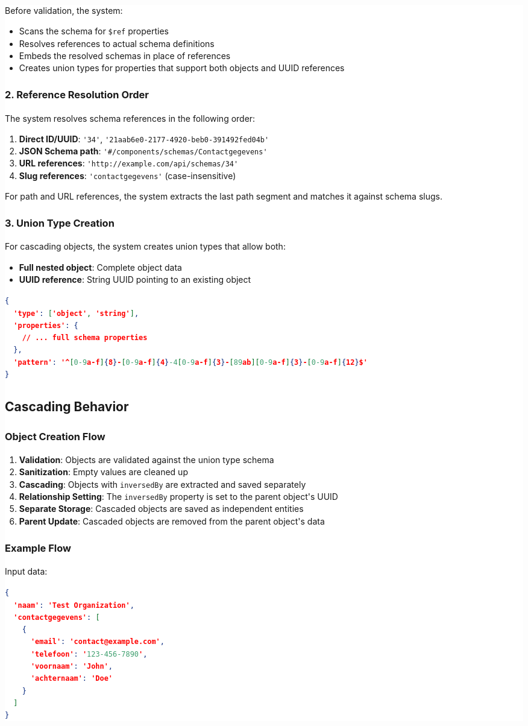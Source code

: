 Before validation, the system:
- Scans the schema for `$ref` properties
- Resolves references to actual schema definitions
- Embeds the resolved schemas in place of references
- Creates union types for properties that support both objects and UUID references

### 2. Reference Resolution Order

The system resolves schema references in the following order:

1. **Direct ID/UUID**: `'34'`, `'21aab6e0-2177-4920-beb0-391492fed04b'`
2. **JSON Schema path**: `'#/components/schemas/Contactgegevens'`
3. **URL references**: `'http://example.com/api/schemas/34'`
4. **Slug references**: `'contactgegevens'` (case-insensitive)

For path and URL references, the system extracts the last path segment and matches it against schema slugs.

### 3. Union Type Creation

For cascading objects, the system creates union types that allow both:
- **Full nested object**: Complete object data
- **UUID reference**: String UUID pointing to an existing object

```json
{
  'type': ['object', 'string'],
  'properties': {
    // ... full schema properties
  },
  'pattern': '^[0-9a-f]{8}-[0-9a-f]{4}-4[0-9a-f]{3}-[89ab][0-9a-f]{3}-[0-9a-f]{12}$'
}
```

## Cascading Behavior

### Object Creation Flow

1. **Validation**: Objects are validated against the union type schema
2. **Sanitization**: Empty values are cleaned up
3. **Cascading**: Objects with `inversedBy` are extracted and saved separately
4. **Relationship Setting**: The `inversedBy` property is set to the parent object's UUID
5. **Separate Storage**: Cascaded objects are saved as independent entities
6. **Parent Update**: Cascaded objects are removed from the parent object's data

### Example Flow

Input data:
```json
{
  'naam': 'Test Organization',
  'contactgegevens': [
    {
      'email': 'contact@example.com',
      'telefoon': '123-456-7890',
      'voornaam': 'John',
      'achternaam': 'Doe'
    }
  ]
}
```
